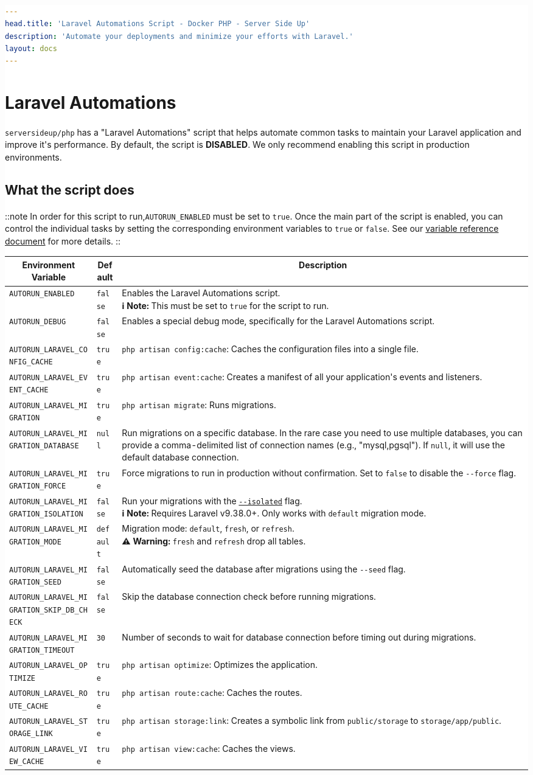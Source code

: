 ```yaml
---
head.title: 'Laravel Automations Script - Docker PHP - Server Side Up'
description: 'Automate your deployments and minimize your efforts with Laravel.'
layout: docs
---
```


# Laravel Automations
`serversideup/php` has a "Laravel Automations" script that helps automate common tasks to maintain your Laravel application and improve it's performance. By default, the script is **DISABLED**. We only recommend enabling this script in production environments.

## What the script does

::note
In order for this script to run,`AUTORUN_ENABLED` must be set to `true`. Once the main part of the script is enabled, you can control the individual tasks by setting the corresponding environment variables to `true` or `false`. See our [variable reference document](/docs/reference/environment-variable-specification) for more details.
::

| Environment Variable | Default | Description |
| -------------------- | -------------- | ----------- |
| `AUTORUN_ENABLED` | `false` | Enables the Laravel Automations script. <br> **ℹ️ Note:** This must be set to `true` for the script to run. |
| `AUTORUN_DEBUG` | `false` | Enables a special debug mode, specifically for the Laravel Automations script. |
| `AUTORUN_LARAVEL_CONFIG_CACHE` | `true` | `php artisan config:cache`: Caches the configuration files into a single file. |
| `AUTORUN_LARAVEL_EVENT_CACHE` | `true` | `php artisan event:cache`: Creates a manifest of all your application's events and listeners. |
| `AUTORUN_LARAVEL_MIGRATION` | `true` | `php artisan migrate`: Runs migrations. |
| `AUTORUN_LARAVEL_MIGRATION_DATABASE` | `null` | Run migrations on a specific database. In the rare case you need to use multiple databases, you can provide a comma-delimited list of connection names (e.g., "mysql,pgsql"). If `null`, it will use the default database connection. |
| `AUTORUN_LARAVEL_MIGRATION_FORCE` | `true` | Force migrations to run in production without confirmation. Set to `false` to disable the `--force` flag. |
| `AUTORUN_LARAVEL_MIGRATION_ISOLATION` | `false` | Run your migrations with the [`--isolated`](https://laravel.com/docs/12.x/migrations#running-migrations) flag. <br> **ℹ️ Note:** Requires Laravel v9.38.0+. Only works with `default` migration mode. |
| `AUTORUN_LARAVEL_MIGRATION_MODE` | `default` | Migration mode: `default`, `fresh`, or `refresh`. <br> **⚠️ Warning:** `fresh` and `refresh` drop all tables. |
| `AUTORUN_LARAVEL_MIGRATION_SEED` | `false` | Automatically seed the database after migrations using the `--seed` flag. |
| `AUTORUN_LARAVEL_MIGRATION_SKIP_DB_CHECK` | `false` | Skip the database connection check before running migrations. |
| `AUTORUN_LARAVEL_MIGRATION_TIMEOUT` | `30` | Number of seconds to wait for database connection before timing out during migrations. |
| `AUTORUN_LARAVEL_OPTIMIZE` | `true` | `php artisan optimize`: Optimizes the application. |
| `AUTORUN_LARAVEL_ROUTE_CACHE` | `true` | `php artisan route:cache`: Caches the routes. |
| `AUTORUN_LARAVEL_STORAGE_LINK` | `true` | `php artisan storage:link`: Creates a symbolic link from `public/storage` to `storage/app/public`. |
| `AUTORUN_LARAVEL_VIEW_CACHE` | `true` | `php artisan view:cache`: Caches the views. |
